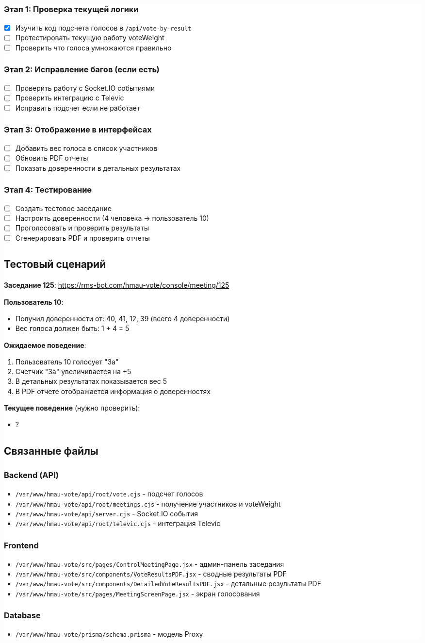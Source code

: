 ### Этап 1: Проверка текущей логики
- [x] Изучить код подсчета голосов в `/api/vote-by-result`
- [ ] Протестировать текущую работу voteWeight
- [ ] Проверить что голоса умножаются правильно

### Этап 2: Исправление багов (если есть)
- [ ] Проверить работу с Socket.IO событиями
- [ ] Проверить интеграцию с Televic
- [ ] Исправить подсчет если не работает

### Этап 3: Отображение в интерфейсах
- [ ] Добавить вес голоса в список участников
- [ ] Обновить PDF отчеты
- [ ] Показать доверенности в детальных результатах

### Этап 4: Тестирование
- [ ] Создать тестовое заседание
- [ ] Настроить доверенности (4 человека -> пользователь 10)
- [ ] Проголосовать и проверить результаты
- [ ] Сгенерировать PDF и проверить отчеты

## Тестовый сценарий

**Заседание 125**: https://rms-bot.com/hmau-vote/console/meeting/125

**Пользователь 10**:
- Получил доверенности от: 40, 41, 12, 39 (всего 4 доверенности)
- Вес голоса должен быть: 1 + 4 = 5

**Ожидаемое поведение**:
1. Пользователь 10 голосует "За"
2. Счетчик "За" увеличивается на +5
3. В детальных результатах показывается вес 5
4. В PDF отчете отображается информация о доверенностях

**Текущее поведение** (нужно проверить):
- ?

## Связанные файлы

### Backend (API)
- `/var/www/hmau-vote/api/root/vote.cjs` - подсчет голосов
- `/var/www/hmau-vote/api/root/meetings.cjs` - получение участников и voteWeight
- `/var/www/hmau-vote/api/server.cjs` - Socket.IO события
- `/var/www/hmau-vote/api/root/televic.cjs` - интеграция Televic

### Frontend
- `/var/www/hmau-vote/src/pages/ControlMeetingPage.jsx` - админ-панель заседания
- `/var/www/hmau-vote/src/components/VoteResultsPDF.jsx` - сводные результаты PDF
- `/var/www/hmau-vote/src/components/DetailedVoteResultsPDF.jsx` - детальные результаты PDF
- `/var/www/hmau-vote/src/pages/MeetingScreenPage.jsx` - экран голосования

### Database
- `/var/www/hmau-vote/prisma/schema.prisma` - модель Proxy
